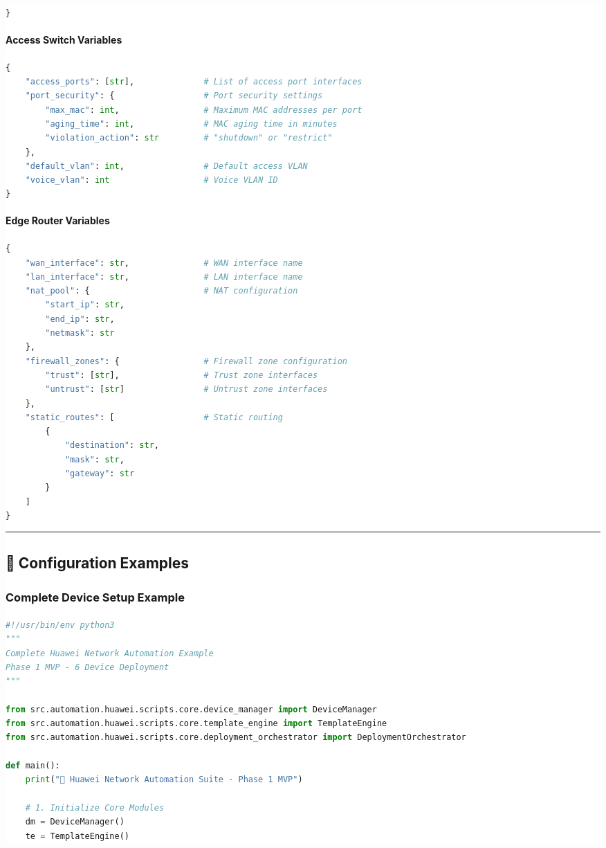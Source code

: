 ```python
}
```

#### **Access Switch Variables**
```python
{
    "access_ports": [str],              # List of access port interfaces
    "port_security": {                  # Port security settings
        "max_mac": int,                 # Maximum MAC addresses per port
        "aging_time": int,              # MAC aging time in minutes
        "violation_action": str         # "shutdown" or "restrict"
    },
    "default_vlan": int,                # Default access VLAN
    "voice_vlan": int                   # Voice VLAN ID
}
```

#### **Edge Router Variables**
```python
{
    "wan_interface": str,               # WAN interface name
    "lan_interface": str,               # LAN interface name
    "nat_pool": {                       # NAT configuration
        "start_ip": str,
        "end_ip": str,
        "netmask": str
    },
    "firewall_zones": {                 # Firewall zone configuration
        "trust": [str],                 # Trust zone interfaces
        "untrust": [str]                # Untrust zone interfaces
    },
    "static_routes": [                  # Static routing
        {
            "destination": str,
            "mask": str,
            "gateway": str
        }
    ]
}
```

---

## 🔧 Configuration Examples

### **Complete Device Setup Example**

```python
#!/usr/bin/env python3
"""
Complete Huawei Network Automation Example
Phase 1 MVP - 6 Device Deployment
"""

from src.automation.huawei.scripts.core.device_manager import DeviceManager
from src.automation.huawei.scripts.core.template_engine import TemplateEngine
from src.automation.huawei.scripts.core.deployment_orchestrator import DeploymentOrchestrator

def main():
    print("🚀 Huawei Network Automation Suite - Phase 1 MVP")
    
    # 1. Initialize Core Modules
    dm = DeviceManager()
    te = TemplateEngine()
```